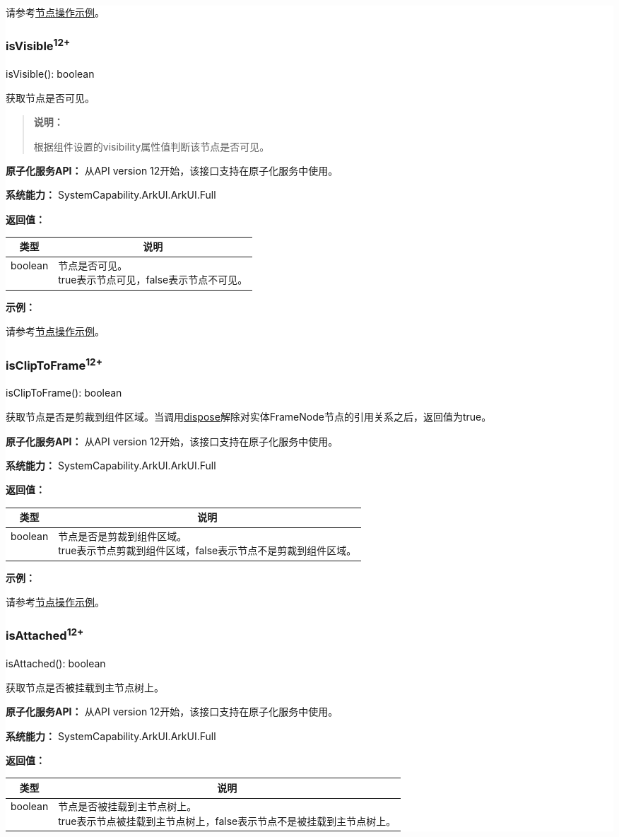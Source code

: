 请参考[节点操作示例](#节点操作示例)。

### isVisible<sup>12+</sup>

isVisible(): boolean

获取节点是否可见。

> **说明：**
>
> 根据组件设置的visibility属性值判断该节点是否可见。

**原子化服务API：** 从API version 12开始，该接口支持在原子化服务中使用。

**系统能力：** SystemCapability.ArkUI.ArkUI.Full

**返回值：**

| 类型                                                           | 说明                                                                  |
| -------------------------------------------------------------- | --------------------------------------------------------------------- |
| boolean | 节点是否可见。<br/>true表示节点可见，false表示节点不可见。 |

**示例：**

请参考[节点操作示例](#节点操作示例)。

### isClipToFrame<sup>12+</sup>

isClipToFrame(): boolean

获取节点是否是剪裁到组件区域。当调用[dispose](#dispose12)解除对实体FrameNode节点的引用关系之后，返回值为true。

**原子化服务API：** 从API version 12开始，该接口支持在原子化服务中使用。

**系统能力：** SystemCapability.ArkUI.ArkUI.Full

**返回值：**

| 类型                                                           | 说明                                                                  |
| -------------------------------------------------------------- | --------------------------------------------------------------------- |
| boolean | 节点是否是剪裁到组件区域。<br/>true表示节点剪裁到组件区域，false表示节点不是剪裁到组件区域。 |

**示例：**

请参考[节点操作示例](#节点操作示例)。

### isAttached<sup>12+</sup>

isAttached(): boolean

获取节点是否被挂载到主节点树上。

**原子化服务API：** 从API version 12开始，该接口支持在原子化服务中使用。

**系统能力：** SystemCapability.ArkUI.ArkUI.Full

**返回值：**

| 类型                                                           | 说明                                                                  |
| -------------------------------------------------------------- | --------------------------------------------------------------------- |
| boolean | 节点是否被挂载到主节点树上。<br/>true表示节点被挂载到主节点树上，false表示节点不是被挂载到主节点树上。 |
